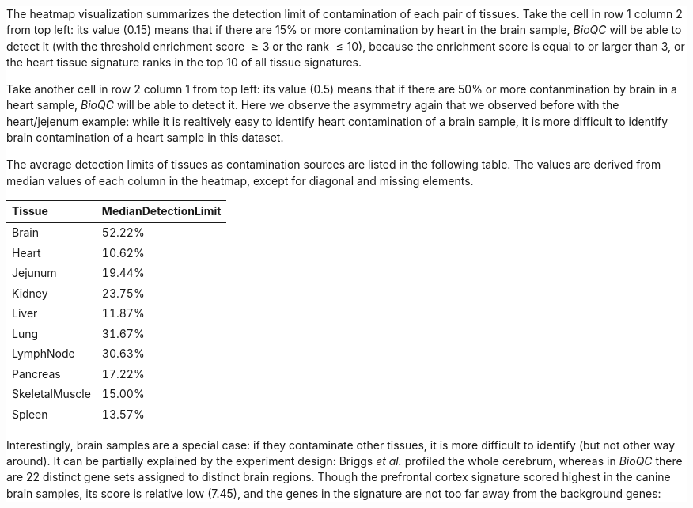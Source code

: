 The heatmap visualization summarizes the detection limit of
contamination of each pair of tissues. Take the cell in row 1 column 2
from top left: its value (0.15) means that if there are 15% or more
contamination by heart in the brain sample, *BioQC* will be able to
detect it (with the threshold enrichment score  ≥ 3 or the rank  ≤ 10),
because the enrichment score is equal to or larger than 3, or the heart
tissue signature ranks in the top 10 of all tissue signatures.

Take another cell in row 2 column 1 from top left: its value (0.5) means
that if there are 50% or more contanmination by brain in a heart sample,
*BioQC* will be able to detect it. Here we observe the asymmetry again
that we observed before with the heart/jejenum example: while it is
realtively easy to identify heart contamination of a brain sample, it is
more difficult to identify brain contamination of a heart sample in this
dataset.

The average detection limits of tissues as contamination sources are
listed in the following table. The values are derived from median values
of each column in the heatmap, except for diagonal and missing elements.

| Tissue         | MedianDetectionLimit |
|:---------------|:---------------------|
| Brain          | 52.22%               |
| Heart          | 10.62%               |
| Jejunum        | 19.44%               |
| Kidney         | 23.75%               |
| Liver          | 11.87%               |
| Lung           | 31.67%               |
| LymphNode      | 30.63%               |
| Pancreas       | 17.22%               |
| SkeletalMuscle | 15.00%               |
| Spleen         | 13.57%               |

Interestingly, brain samples are a special case: if they contaminate
other tissues, it is more difficult to identify (but not other way
around). It can be partially explained by the experiment design: Briggs
*et al.* profiled the whole cerebrum, whereas in *BioQC* there are 22
distinct gene sets assigned to distinct brain regions. Though the
prefrontal cortex signature scored highest in the canine brain samples,
its score is relative low (7.45), and the genes in the signature are not
too far away from the background genes:
